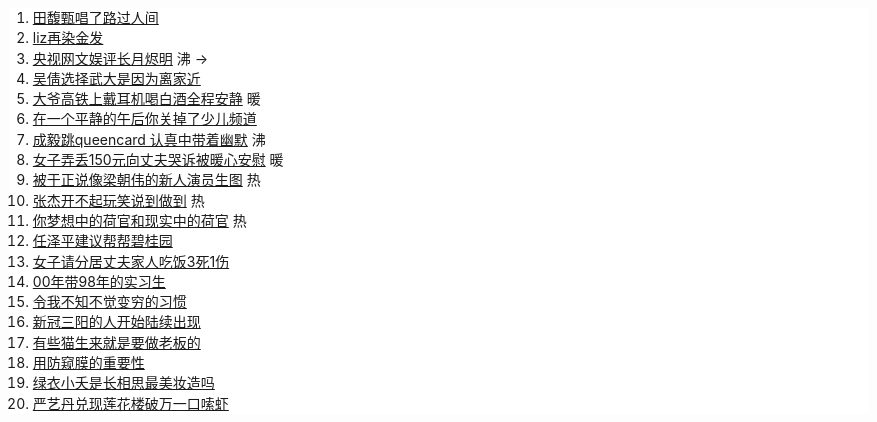1. [田馥甄唱了路过人间](https://s.weibo.com//weibo?q=%E7%94%B0%E9%A6%A5%E7%94%84%E5%94%B1%E4%BA%86%E8%B7%AF%E8%BF%87%E4%BA%BA%E9%97%B4&t=31&band_rank=48&Refer=top)
1. [liz再染金发](https://s.weibo.com//weibo?q=%23liz%E5%86%8D%E6%9F%93%E9%87%91%E5%8F%91%23&t=31&band_rank=49&Refer=top)
1. [央视网文娱评长月烬明](https://s.weibo.com//weibo?q=%23%E5%A4%AE%E8%A7%86%E7%BD%91%E6%96%87%E5%A8%B1%E8%AF%84%E9%95%BF%E6%9C%88%E7%83%AC%E6%98%8E%23&t=31&band_rank=1&Refer=top)
   沸 ->
1. [吴倩选择武大是因为离家近](https://s.weibo.com//weibo?q=%23%E5%90%B4%E5%80%A9%E9%80%89%E6%8B%A9%E6%AD%A6%E5%A4%A7%E6%98%AF%E5%9B%A0%E4%B8%BA%E7%A6%BB%E5%AE%B6%E8%BF%91%23&t=31&band_rank=5&Refer=top)
1. [大爷高铁上戴耳机喝白酒全程安静](https://s.weibo.com//weibo?q=%23%E5%A4%A7%E7%88%B7%E9%AB%98%E9%93%81%E4%B8%8A%E6%88%B4%E8%80%B3%E6%9C%BA%E5%96%9D%E7%99%BD%E9%85%92%E5%85%A8%E7%A8%8B%E5%AE%89%E9%9D%99%23&t=31&band_rank=6&Refer=top)
   暖
1. [在一个平静的午后你关掉了少儿频道](https://s.weibo.com//weibo?q=%E5%9C%A8%E4%B8%80%E4%B8%AA%E5%B9%B3%E9%9D%99%E7%9A%84%E5%8D%88%E5%90%8E%E4%BD%A0%E5%85%B3%E6%8E%89%E4%BA%86%E5%B0%91%E5%84%BF%E9%A2%91%E9%81%93&t=31&band_rank=7&Refer=top)
1. [成毅跳queencard 认真中带着幽默](https://s.weibo.com//weibo?q=%E6%88%90%E6%AF%85%E8%B7%B3queencard%20%E8%AE%A4%E7%9C%9F%E4%B8%AD%E5%B8%A6%E7%9D%80%E5%B9%BD%E9%BB%98&t=31&band_rank=8&Refer=top)
   沸
1. [女子弄丢150元向丈夫哭诉被暖心安慰](https://s.weibo.com//weibo?q=%23%E5%A5%B3%E5%AD%90%E5%BC%84%E4%B8%A2150%E5%85%83%E5%90%91%E4%B8%88%E5%A4%AB%E5%93%AD%E8%AF%89%E8%A2%AB%E6%9A%96%E5%BF%83%E5%AE%89%E6%85%B0%23&t=31&band_rank=10&Refer=top)
   暖
1. [被于正说像梁朝伟的新人演员生图](https://s.weibo.com//weibo?q=%23%E8%A2%AB%E4%BA%8E%E6%AD%A3%E8%AF%B4%E5%83%8F%E6%A2%81%E6%9C%9D%E4%BC%9F%E7%9A%84%E6%96%B0%E4%BA%BA%E6%BC%94%E5%91%98%E7%94%9F%E5%9B%BE%23&t=31&band_rank=13&Refer=top)
   热
1. [张杰开不起玩笑说到做到](https://s.weibo.com//weibo?q=%23%E5%BC%A0%E6%9D%B0%E5%BC%80%E4%B8%8D%E8%B5%B7%E7%8E%A9%E7%AC%91%E8%AF%B4%E5%88%B0%E5%81%9A%E5%88%B0%23&t=31&band_rank=17&Refer=top)
   热
1. [你梦想中的荷官和现实中的荷官](https://s.weibo.com//weibo?q=%23%E4%BD%A0%E6%A2%A6%E6%83%B3%E4%B8%AD%E7%9A%84%E8%8D%B7%E5%AE%98%E5%92%8C%E7%8E%B0%E5%AE%9E%E4%B8%AD%E7%9A%84%E8%8D%B7%E5%AE%98%23&t=31&band_rank=18&Refer=top)
   热
1. [任泽平建议帮帮碧桂园](https://s.weibo.com//weibo?q=%E4%BB%BB%E6%B3%BD%E5%B9%B3%E5%BB%BA%E8%AE%AE%E5%B8%AE%E5%B8%AE%E7%A2%A7%E6%A1%82%E5%9B%AD&t=31&band_rank=20&Refer=top)
1. [女子请分居丈夫家人吃饭3死1伤](https://s.weibo.com//weibo?q=%23%E5%A5%B3%E5%AD%90%E8%AF%B7%E5%88%86%E5%B1%85%E4%B8%88%E5%A4%AB%E5%AE%B6%E4%BA%BA%E5%90%83%E9%A5%AD3%E6%AD%BB1%E4%BC%A4%23&t=31&band_rank=22&Refer=top)
1. [00年带98年的实习生](https://s.weibo.com//weibo?q=%2300%E5%B9%B4%E5%B8%A698%E5%B9%B4%E7%9A%84%E5%AE%9E%E4%B9%A0%E7%94%9F%23&t=31&band_rank=24&Refer=top)
1. [令我不知不觉变穷的习惯](https://s.weibo.com//weibo?q=%E4%BB%A4%E6%88%91%E4%B8%8D%E7%9F%A5%E4%B8%8D%E8%A7%89%E5%8F%98%E7%A9%B7%E7%9A%84%E4%B9%A0%E6%83%AF&t=31&band_rank=25&Refer=top)
1. [新冠三阳的人开始陆续出现](https://s.weibo.com//weibo?q=%23%E6%96%B0%E5%86%A0%E4%B8%89%E9%98%B3%E7%9A%84%E4%BA%BA%E5%BC%80%E5%A7%8B%E9%99%86%E7%BB%AD%E5%87%BA%E7%8E%B0%23&t=31&band_rank=27&Refer=top)
1. [有些猫生来就是要做老板的](https://s.weibo.com//weibo?q=%E6%9C%89%E4%BA%9B%E7%8C%AB%E7%94%9F%E6%9D%A5%E5%B0%B1%E6%98%AF%E8%A6%81%E5%81%9A%E8%80%81%E6%9D%BF%E7%9A%84&t=31&band_rank=29&Refer=top)
1. [用防窥膜的重要性](https://s.weibo.com//weibo?q=%23%E7%94%A8%E9%98%B2%E7%AA%A5%E8%86%9C%E7%9A%84%E9%87%8D%E8%A6%81%E6%80%A7%23&t=31&band_rank=30&Refer=top)
1. [绿衣小夭是长相思最美妆造吗](https://s.weibo.com//weibo?q=%23%E7%BB%BF%E8%A1%A3%E5%B0%8F%E5%A4%AD%E6%98%AF%E9%95%BF%E7%9B%B8%E6%80%9D%E6%9C%80%E7%BE%8E%E5%A6%86%E9%80%A0%E5%90%97%23&t=31&band_rank=32&Refer=top)
1. [严艺丹兑现莲花楼破万一口嗦虾](https://s.weibo.com//weibo?q=%23%E4%B8%A5%E8%89%BA%E4%B8%B9%E5%85%91%E7%8E%B0%E8%8E%B2%E8%8A%B1%E6%A5%BC%E7%A0%B4%E4%B8%87%E4%B8%80%E5%8F%A3%E5%97%A6%E8%99%BE%23&t=31&band_rank=33&Refer=top)
